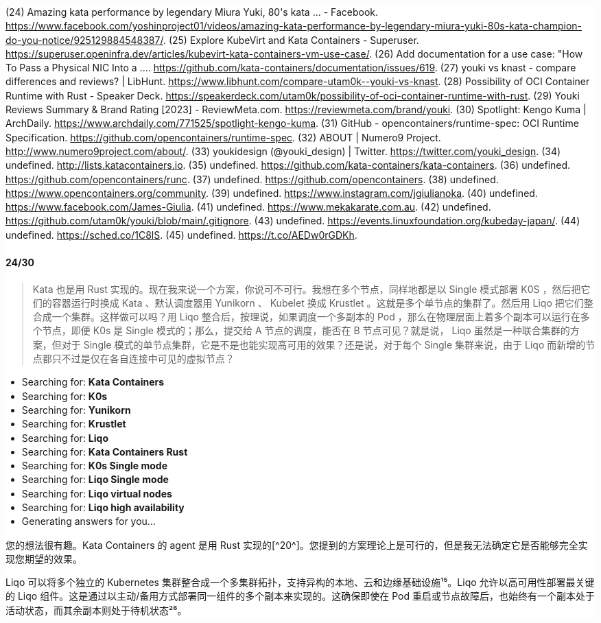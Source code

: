(24) Amazing kata performance by legendary Miura Yuki, 80's kata ... - Facebook. https://www.facebook.com/yoshinproject01/videos/amazing-kata-performance-by-legendary-miura-yuki-80s-kata-champion-do-you-notice/925129884548387/.
(25) Explore KubeVirt and Kata Containers - Superuser. https://superuser.openinfra.dev/articles/kubevirt-kata-containers-vm-use-case/.
(26) Add documentation for a use case: "How To Pass a Physical NIC Into a .... https://github.com/kata-containers/documentation/issues/619.
(27) youki vs knast - compare differences and reviews? | LibHunt. https://www.libhunt.com/compare-utam0k--youki-vs-knast.
(28) Possibility of OCI Container Runtime with Rust - Speaker Deck. https://speakerdeck.com/utam0k/possibility-of-oci-container-runtime-with-rust.
(29) Youki Reviews Summary & Brand Rating [2023] - ReviewMeta.com. https://reviewmeta.com/brand/youki.
(30) Spotlight: Kengo Kuma | ArchDaily. https://www.archdaily.com/771525/spotlight-kengo-kuma.
(31) GitHub - opencontainers/runtime-spec: OCI Runtime Specification. https://github.com/opencontainers/runtime-spec.
(32) ABOUT | Numero9 Project. http://www.numero9project.com/about/.
(33) youkidesign (@youki_design) | Twitter. https://twitter.com/youki_design.
(34) undefined. http://lists.katacontainers.io.
(35) undefined. https://github.com/kata-containers/kata-containers.
(36) undefined. https://github.com/opencontainers/runc.
(37) undefined. https://github.com/opencontainers.
(38) undefined. https://www.opencontainers.org/community.
(39) undefined. https://www.instagram.com/jgiulianoka.
(40) undefined. https://www.facebook.com/James-Giulia.
(41) undefined. https://www.mekakarate.com.au.
(42) undefined. https://github.com/utam0k/youki/blob/main/.gitignore.
(43) undefined. https://events.linuxfoundation.org/kubeday-japan/.
(44) undefined. https://sched.co/1C8lS.
(45) undefined. https://t.co/AEDw0rGDKh.

#### 24/30

> Kata 也是用 Rust 实现的。现在我来说一个方案，你说可不可行。我想在多个节点，同样地都是以 Single 模式部署 K0S ，然后把它们的容器运行时换成 Kata 、默认调度器用 Yunikorn 、 Kubelet 换成 Krustlet 。这就是多个单节点的集群了。然后用 Liqo 把它们整合成一个集群。这样做可以吗？用 Liqo 整合后，按理说，如果调度一个多副本的 Pod ，那么在物理层面上着多个副本可以运行在多个节点，即便 K0s 是 Single 模式的；那么，提交给 A 节点的调度，能否在 B 节点可见？就是说， Liqo 虽然是一种联合集群的方案，但对于 Single 模式的单节点集群，它是不是也能实现高可用的效果？还是说，对于每个 Single 集群来说，由于 Liqo 而新增的节点都只不过是仅在各自连接中可见的虚拟节点？

* Searching for: **Kata Containers**
* Searching for: **K0s**
* Searching for: **Yunikorn**
* Searching for: **Krustlet**
* Searching for: **Liqo**
* Searching for: **Kata Containers Rust**
* Searching for: **K0s Single mode**
* Searching for: **Liqo Single mode**
* Searching for: **Liqo virtual nodes**
* Searching for: **Liqo high availability**
* Generating answers for you…

您的想法很有趣。Kata Containers 的 agent 是用 Rust 实现的[^20^]。您提到的方案理论上是可行的，但是我无法确定它是否能够完全实现您期望的效果。

Liqo 可以将多个独立的 Kubernetes 集群整合成一个多集群拓扑，支持异构的本地、云和边缘基础设施¹⁵。Liqo 允许以高可用性部署最关键的 Liqo 组件。这是通过以主动/备用方式部署同一组件的多个副本来实现的。这确保即使在 Pod 重启或节点故障后，也始终有一个副本处于活动状态，而其余副本则处于待机状态²⁶。
